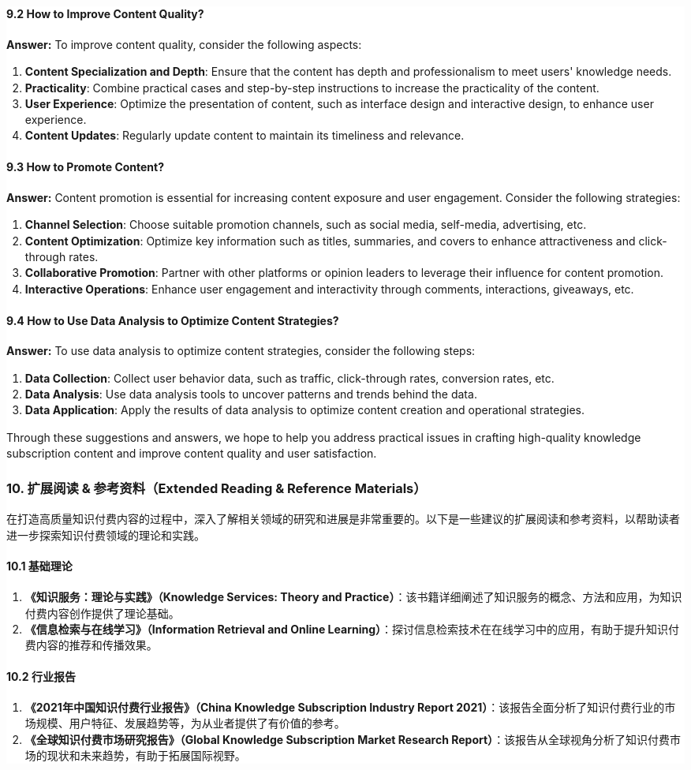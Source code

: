 #### 9.2 How to Improve Content Quality?

**Answer:** To improve content quality, consider the following aspects:

1. **Content Specialization and Depth**: Ensure that the content has depth and professionalism to meet users' knowledge needs.
2. **Practicality**: Combine practical cases and step-by-step instructions to increase the practicality of the content.
3. **User Experience**: Optimize the presentation of content, such as interface design and interactive design, to enhance user experience.
4. **Content Updates**: Regularly update content to maintain its timeliness and relevance.

#### 9.3 How to Promote Content?

**Answer:** Content promotion is essential for increasing content exposure and user engagement. Consider the following strategies:

1. **Channel Selection**: Choose suitable promotion channels, such as social media, self-media, advertising, etc.
2. **Content Optimization**: Optimize key information such as titles, summaries, and covers to enhance attractiveness and click-through rates.
3. **Collaborative Promotion**: Partner with other platforms or opinion leaders to leverage their influence for content promotion.
4. **Interactive Operations**: Enhance user engagement and interactivity through comments, interactions, giveaways, etc.

#### 9.4 How to Use Data Analysis to Optimize Content Strategies?

**Answer:** To use data analysis to optimize content strategies, consider the following steps:

1. **Data Collection**: Collect user behavior data, such as traffic, click-through rates, conversion rates, etc.
2. **Data Analysis**: Use data analysis tools to uncover patterns and trends behind the data.
3. **Data Application**: Apply the results of data analysis to optimize content creation and operational strategies.

Through these suggestions and answers, we hope to help you address practical issues in crafting high-quality knowledge subscription content and improve content quality and user satisfaction.

### 10. 扩展阅读 & 参考资料（Extended Reading & Reference Materials）

在打造高质量知识付费内容的过程中，深入了解相关领域的研究和进展是非常重要的。以下是一些建议的扩展阅读和参考资料，以帮助读者进一步探索知识付费领域的理论和实践。

#### 10.1 基础理论

1. **《知识服务：理论与实践》（Knowledge Services: Theory and Practice）**：该书籍详细阐述了知识服务的概念、方法和应用，为知识付费内容创作提供了理论基础。
2. **《信息检索与在线学习》（Information Retrieval and Online Learning）**：探讨信息检索技术在在线学习中的应用，有助于提升知识付费内容的推荐和传播效果。

#### 10.2 行业报告

1. **《2021年中国知识付费行业报告》（China Knowledge Subscription Industry Report 2021）**：该报告全面分析了知识付费行业的市场规模、用户特征、发展趋势等，为从业者提供了有价值的参考。
2. **《全球知识付费市场研究报告》（Global Knowledge Subscription Market Research Report）**：该报告从全球视角分析了知识付费市场的现状和未来趋势，有助于拓展国际视野。
